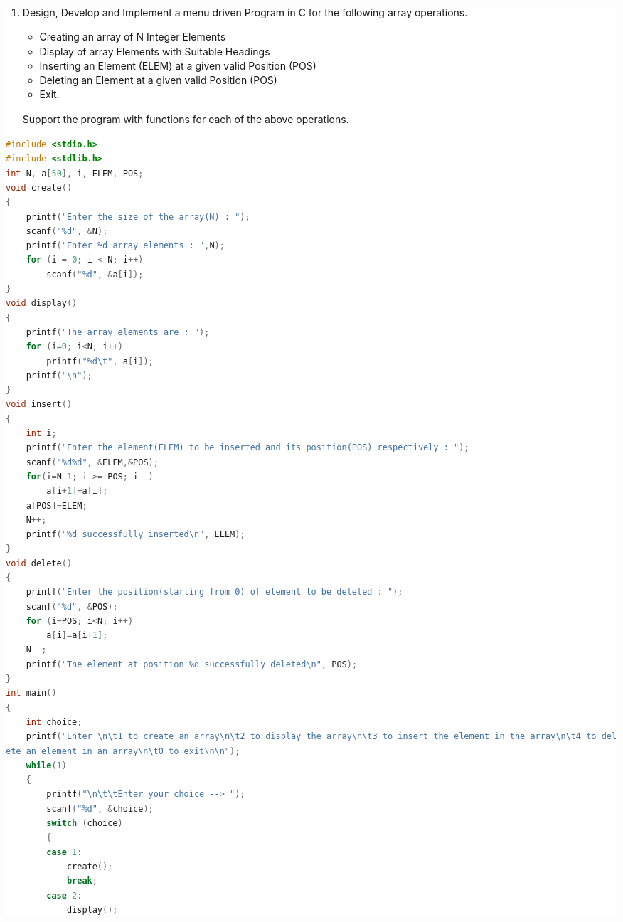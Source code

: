 1. Design, Develop and Implement a menu driven Program in C for the following array operations.
	- Creating an array of N Integer Elements
	- Display of array Elements with Suitable Headings
	- Inserting an Element (ELEM) at a given valid Position (POS)
	- Deleting an Element at a given valid Position (POS)
	- Exit.

	Support the program with functions for each of the above operations.


```C
#include <stdio.h>
#include <stdlib.h>
int N, a[50], i, ELEM, POS;
void create()
{
	printf("Enter the size of the array(N) : ");
	scanf("%d", &N);
	printf("Enter %d array elements : ",N);
	for (i = 0; i < N; i++)
		scanf("%d", &a[i]);
}
void display()
{
	printf("The array elements are : ");
	for (i=0; i<N; i++)
		printf("%d\t", a[i]);
	printf("\n");
}
void insert()
{
	int i;
	printf("Enter the element(ELEM) to be inserted and its position(POS) respectively : "); 
	scanf("%d%d", &ELEM,&POS);
	for(i=N-1; i >= POS; i--)
		a[i+1]=a[i];
	a[POS]=ELEM;
	N++;
	printf("%d successfully inserted\n", ELEM);
}
void delete()
{
	printf("Enter the position(starting from 0) of element to be deleted : ");
	scanf("%d", &POS);
	for (i=POS; i<N; i++)
		a[i]=a[i+1];
	N--;	
	printf("The element at position %d successfully deleted\n", POS);
}
int main()
{
	int choice;
	printf("Enter \n\t1 to create an array\n\t2 to display the array\n\t3 to insert the element in the array\n\t4 to delete an element in an array\n\t0 to exit\n\n");
	while(1)
	{
		printf("\n\t\tEnter your choice --> ");
		scanf("%d", &choice);
		switch (choice)
		{
		case 1:
			create();
			break;
		case 2:
			display();
```